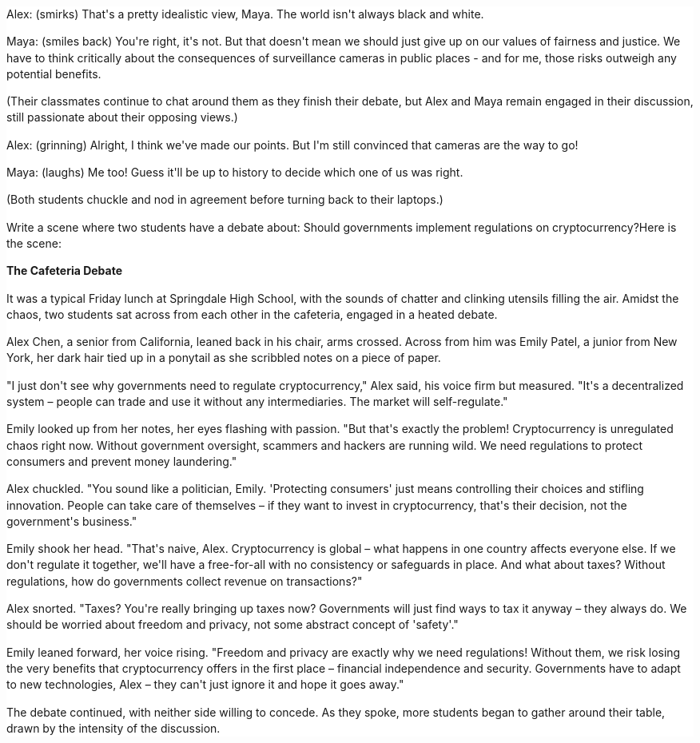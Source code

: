 Alex: (smirks) That's a pretty idealistic view, Maya. The world isn't always black and white.

Maya: (smiles back) You're right, it's not. But that doesn't mean we should just give up on our values of fairness and justice. We have to think critically about the consequences of surveillance cameras in public places - and for me, those risks outweigh any potential benefits.

(Their classmates continue to chat around them as they finish their debate, but Alex and Maya remain engaged in their discussion, still passionate about their opposing views.)

Alex: (grinning) Alright, I think we've made our points. But I'm still convinced that cameras are the way to go!

Maya: (laughs) Me too! Guess it'll be up to history to decide which one of us was right.

(Both students chuckle and nod in agreement before turning back to their laptops.)
<end>

Write a scene where two students have a debate about: Should governments implement regulations on cryptocurrency?<start>Here is the scene:

**The Cafeteria Debate**

It was a typical Friday lunch at Springdale High School, with the sounds of chatter and clinking utensils filling the air. Amidst the chaos, two students sat across from each other in the cafeteria, engaged in a heated debate.

Alex Chen, a senior from California, leaned back in his chair, arms crossed. Across from him was Emily Patel, a junior from New York, her dark hair tied up in a ponytail as she scribbled notes on a piece of paper.

"I just don't see why governments need to regulate cryptocurrency," Alex said, his voice firm but measured. "It's a decentralized system – people can trade and use it without any intermediaries. The market will self-regulate."

Emily looked up from her notes, her eyes flashing with passion. "But that's exactly the problem! Cryptocurrency is unregulated chaos right now. Without government oversight, scammers and hackers are running wild. We need regulations to protect consumers and prevent money laundering."

Alex chuckled. "You sound like a politician, Emily. 'Protecting consumers' just means controlling their choices and stifling innovation. People can take care of themselves – if they want to invest in cryptocurrency, that's their decision, not the government's business."

Emily shook her head. "That's naive, Alex. Cryptocurrency is global – what happens in one country affects everyone else. If we don't regulate it together, we'll have a free-for-all with no consistency or safeguards in place. And what about taxes? Without regulations, how do governments collect revenue on transactions?"

Alex snorted. "Taxes? You're really bringing up taxes now? Governments will just find ways to tax it anyway – they always do. We should be worried about freedom and privacy, not some abstract concept of 'safety'."

Emily leaned forward, her voice rising. "Freedom and privacy are exactly why we need regulations! Without them, we risk losing the very benefits that cryptocurrency offers in the first place – financial independence and security. Governments have to adapt to new technologies, Alex – they can't just ignore it and hope it goes away."

The debate continued, with neither side willing to concede. As they spoke, more students began to gather around their table, drawn by the intensity of the discussion.
